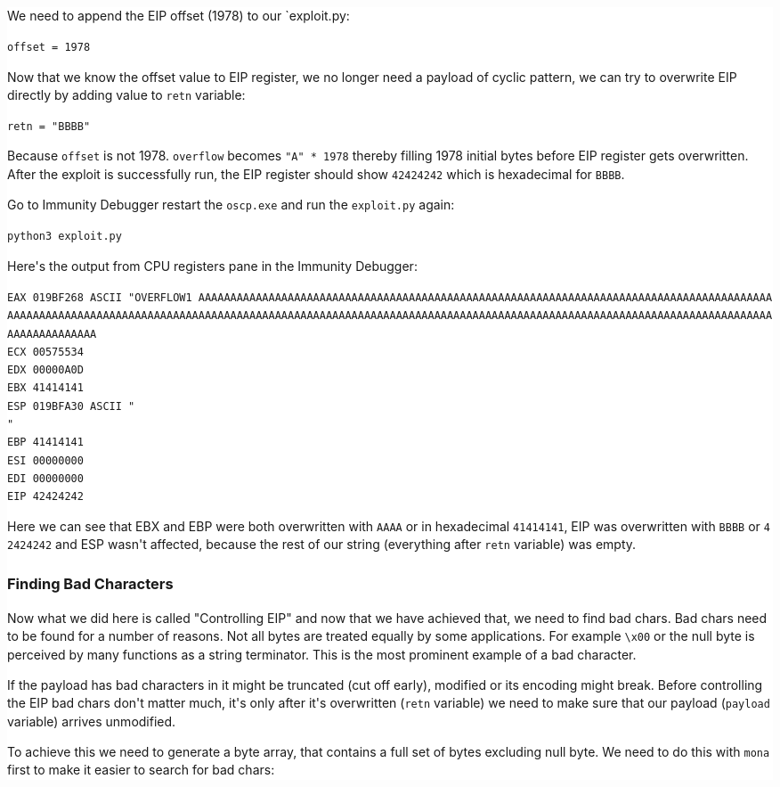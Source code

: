 We need to append the EIP offset (1978) to our `exploit.py:

```
offset = 1978
```

Now that we know the offset value to EIP register, we no longer need a payload of cyclic pattern, we can try to overwrite EIP directly by adding value to `retn` variable:

```
retn = "BBBB"
```

Because `offset` is not 1978. `overflow` becomes `"A" * 1978` thereby filling 1978 initial bytes before EIP register gets overwritten. After the exploit is successfully run, the EIP register should show `42424242` which is hexadecimal for `BBBB`.

Go to Immunity Debugger restart the `oscp.exe` and run the `exploit.py` again:

```
python3 exploit.py
```

Here's the output from CPU registers pane in the Immunity Debugger:

```
EAX 019BF268 ASCII "OVERFLOW1 AAAAAAAAAAAAAAAAAAAAAAAAAAAAAAAAAAAAAAAAAAAAAAAAAAAAAAAAAAAAAAAAAAAAAAAAAAAAAAAAAAAAAAAAAAAAAAAAAAAAAAAAAAAAAAAAAAAAAAAAAAAAAAAAAAAAAAAAAAAAAAAAAAAAAAAAAAAAAAAAAAAAAAAAAAAAAAAAAAAAAAAAAAAAAAAAAAAAAAAAAAAAAAAAAAAAAAAAAAAAAAAA
ECX 00575534
EDX 00000A0D
EBX 41414141
ESP 019BFA30 ASCII "
"
EBP 41414141
ESI 00000000
EDI 00000000
EIP 42424242
```

Here we can see that EBX and EBP were both overwritten with `AAAA` or in hexadecimal `41414141`, EIP was overwritten with `BBBB` or `42424242` and ESP wasn't affected, because the rest of our string (everything after `retn` variable) was empty.

### Finding Bad Characters

Now what we did here is called "Controlling EIP" and now that we have achieved that, we need to find bad chars. Bad chars need to be found for a number of reasons. Not all bytes are treated equally by some applications. For example `\x00` or the null byte is perceived by many functions as a string terminator. This is the most prominent example of a bad character.

If the payload has bad characters in it might be truncated (cut off early), modified or its encoding might break. Before controlling the EIP bad chars don't matter much, it's only after it's overwritten (`retn` variable) we need to make sure that our payload (`payload` variable) arrives unmodified. 

To achieve this we need to generate a byte array, that contains a full set of bytes excluding null byte. We need to do this with `mona` first to make it easier to search for bad chars:
